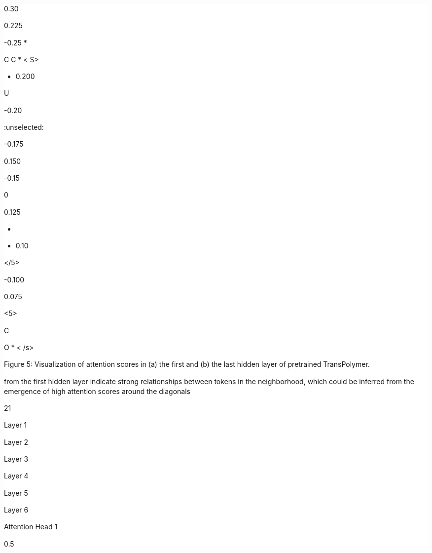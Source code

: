 0.30

0.225

-0.25 *

C C * < S>

- 0.200

U

-0.20

:unselected:

-0.175

0.150

-0.15

0

0.125

*

- 0.10

</5>

-0.100

0.075

<5>

C

O * < /s>

Figure 5: Visualization of attention scores in (a) the first and (b) the last hidden layer of pretrained TransPolymer.

from the first hidden layer indicate strong relationships between tokens in the neighborhood, which could be inferred from the emergence of high attention scores around the diagonals

21

Layer 1

Layer 2

Layer 3

Layer 4

Layer 5

Layer 6

Attention Head 1

0.5
